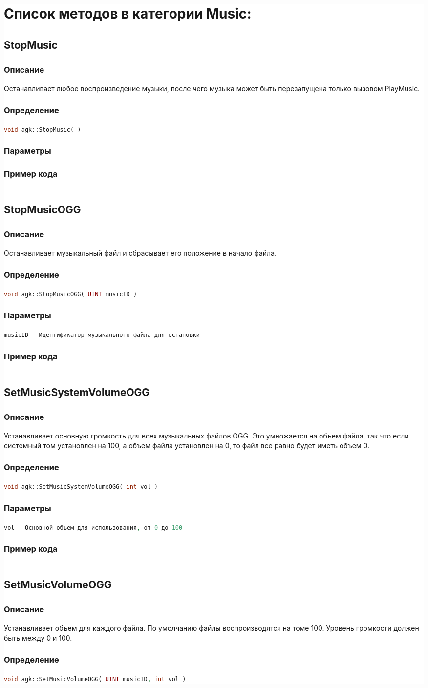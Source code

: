 # Список методов в категории Music:
## StopMusic
### Описание
Останавливает любое воспроизведение музыки, после чего музыка может быть перезапущена только вызовом PlayMusic.
### Определение
```php
void agk::StopMusic( )
```
### Параметры
```php
```
### Пример кода
---
## StopMusicOGG
### Описание
Останавливает музыкальный файл и сбрасывает его положение в начало файла.
### Определение
```php
void agk::StopMusicOGG( UINT musicID )
```
### Параметры
```php
musicID - Идентификатор музыкального файла для остановки
```
### Пример кода
---
## SetMusicSystemVolumeOGG
### Описание
Устанавливает основную громкость для всех музыкальных файлов OGG. Это умножается на объем файла, так что если системный том установлен на 100, а объем файла установлен на 0, то файл все равно будет иметь объем 0.
### Определение
```php
void agk::SetMusicSystemVolumeOGG( int vol )
```
### Параметры
```php
vol - Основной объем для использования, от 0 до 100
```
### Пример кода
---
## SetMusicVolumeOGG
### Описание
Устанавливает объем для каждого файла. По умолчанию файлы воспроизводятся на томе 100. Уровень громкости должен быть между 0 и 100.
### Определение
```php
void agk::SetMusicVolumeOGG( UINT musicID, int vol )
```